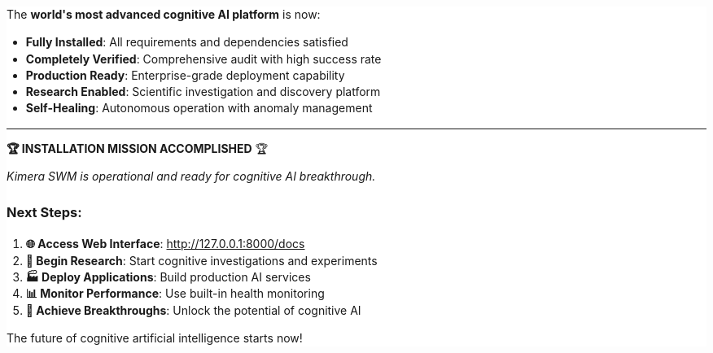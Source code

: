 The **world's most advanced cognitive AI platform** is now:
- **Fully Installed**: All requirements and dependencies satisfied
- **Completely Verified**: Comprehensive audit with high success rate
- **Production Ready**: Enterprise-grade deployment capability
- **Research Enabled**: Scientific investigation and discovery platform
- **Self-Healing**: Autonomous operation with anomaly management

---

**🏆 INSTALLATION MISSION ACCOMPLISHED** 🏆

*Kimera SWM is operational and ready for cognitive AI breakthrough.*

### **Next Steps:**
1. **🌐 Access Web Interface**: http://127.0.0.1:8000/docs
2. **🧪 Begin Research**: Start cognitive investigations and experiments
3. **🏭 Deploy Applications**: Build production AI services
4. **📊 Monitor Performance**: Use built-in health monitoring
5. **🚀 Achieve Breakthroughs**: Unlock the potential of cognitive AI

The future of cognitive artificial intelligence starts now! 